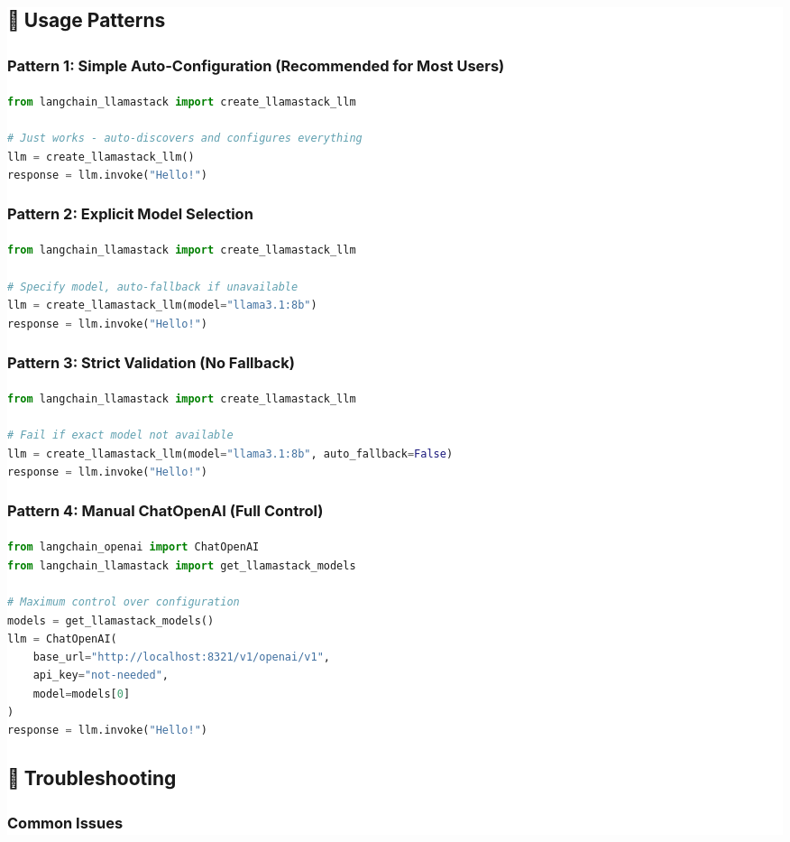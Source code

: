 ## 🎯 Usage Patterns

### Pattern 1: Simple Auto-Configuration (Recommended for Most Users)

```python
from langchain_llamastack import create_llamastack_llm

# Just works - auto-discovers and configures everything
llm = create_llamastack_llm()
response = llm.invoke("Hello!")
```

### Pattern 2: Explicit Model Selection

```python
from langchain_llamastack import create_llamastack_llm

# Specify model, auto-fallback if unavailable
llm = create_llamastack_llm(model="llama3.1:8b")
response = llm.invoke("Hello!")
```

### Pattern 3: Strict Validation (No Fallback)

```python
from langchain_llamastack import create_llamastack_llm

# Fail if exact model not available
llm = create_llamastack_llm(model="llama3.1:8b", auto_fallback=False)
response = llm.invoke("Hello!")
```

### Pattern 4: Manual ChatOpenAI (Full Control)

```python
from langchain_openai import ChatOpenAI
from langchain_llamastack import get_llamastack_models

# Maximum control over configuration
models = get_llamastack_models()
llm = ChatOpenAI(
    base_url="http://localhost:8321/v1/openai/v1",
    api_key="not-needed",
    model=models[0]
)
response = llm.invoke("Hello!")
```

## 🐛 Troubleshooting

### Common Issues
